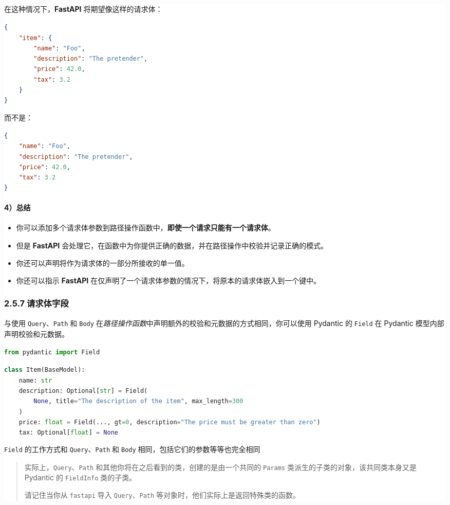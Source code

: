 在这种情况下，**FastAPI** 将期望像这样的请求体：

```json
{
    "item": {
        "name": "Foo",
        "description": "The pretender",
        "price": 42.0,
        "tax": 3.2
    }
}
```

而不是：

```json
{
    "name": "Foo",
    "description": "The pretender",
    "price": 42.0,
    "tax": 3.2
}
```

#### 4）总结

- 你可以添加多个请求体参数到路径操作函数中，**即使一个请求只能有一个请求体**。

- 但是 **FastAPI** 会处理它，在函数中为你提供正确的数据，并在路径操作中校验并记录正确的模式。

- 你还可以声明将作为请求体的一部分所接收的单一值。

- 你还可以指示 **FastAPI** 在仅声明了一个请求体参数的情况下，将原本的请求体嵌入到一个键中。

### 2.5.7 请求体字段

与使用 `Query`、`Path` 和 `Body` 在*路径操作函数*中声明额外的校验和元数据的方式相同，你可以使用 Pydantic 的 `Field` 在 Pydantic 模型内部声明校验和元数据。

```python
from pydantic import Field
```

```python
class Item(BaseModel):
    name: str
    description: Optional[str] = Field(
        None, title="The description of the item", max_length=300
    )
    price: float = Field(..., gt=0, description="The price must be greater than zero")
    tax: Optional[float] = None
```

`Field` 的工作方式和 `Query`、`Path` 和 `Body` 相同，包括它们的参数等等也完全相同

> 实际上，`Query`、`Path` 和其他你将在之后看到的类，创建的是由一个共同的 `Params` 类派生的子类的对象，该共同类本身又是 Pydantic 的 `FieldInfo` 类的子类。
>
> 请记住当你从 `fastapi` 导入 `Query`、`Path` 等对象时，他们实际上是返回特殊类的函数。
